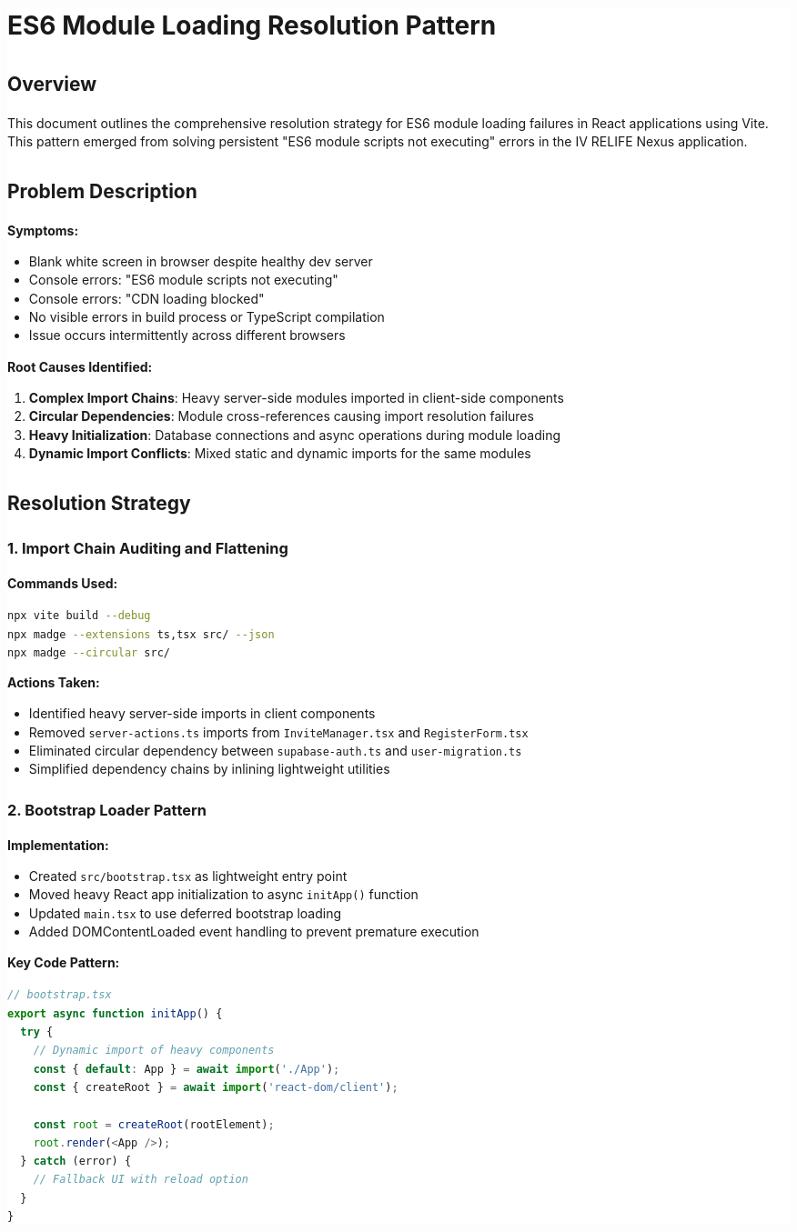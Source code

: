 # ES6 Module Loading Resolution Pattern

## Overview

This document outlines the comprehensive resolution strategy for ES6 module loading failures in React applications using Vite. This pattern emerged from solving persistent "ES6 module scripts not executing" errors in the IV RELIFE Nexus application.

## Problem Description

**Symptoms:**
- Blank white screen in browser despite healthy dev server
- Console errors: "ES6 module scripts not executing"
- Console errors: "CDN loading blocked"
- No visible errors in build process or TypeScript compilation
- Issue occurs intermittently across different browsers

**Root Causes Identified:**
1. **Complex Import Chains**: Heavy server-side modules imported in client-side components
2. **Circular Dependencies**: Module cross-references causing import resolution failures
3. **Heavy Initialization**: Database connections and async operations during module loading
4. **Dynamic Import Conflicts**: Mixed static and dynamic imports for the same modules

## Resolution Strategy

### 1. Import Chain Auditing and Flattening

**Commands Used:**
```bash
npx vite build --debug
npx madge --extensions ts,tsx src/ --json
npx madge --circular src/
```

**Actions Taken:**
- Identified heavy server-side imports in client components
- Removed `server-actions.ts` imports from `InviteManager.tsx` and `RegisterForm.tsx`
- Eliminated circular dependency between `supabase-auth.ts` and `user-migration.ts`
- Simplified dependency chains by inlining lightweight utilities

### 2. Bootstrap Loader Pattern

**Implementation:**
- Created `src/bootstrap.tsx` as lightweight entry point
- Moved heavy React app initialization to async `initApp()` function
- Updated `main.tsx` to use deferred bootstrap loading
- Added DOMContentLoaded event handling to prevent premature execution

**Key Code Pattern:**
```typescript
// bootstrap.tsx
export async function initApp() {
  try {
    // Dynamic import of heavy components
    const { default: App } = await import('./App');
    const { createRoot } = await import('react-dom/client');
    
    const root = createRoot(rootElement);
    root.render(<App />);
  } catch (error) {
    // Fallback UI with reload option
  }
}
```